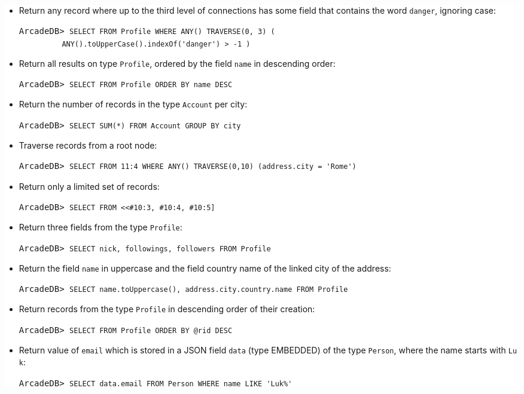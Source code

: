 - Return any record where up to the third level of connections has some field that contains the word `danger`, ignoring case:

  <pre>
  ArcadeDB> <code type="lang-sql userinput">SELECT FROM Profile WHERE ANY() TRAVERSE(0, 3) ( 
            ANY().toUpperCase().indexOf('danger') > -1 )</code>
  </pre>

- Return all results on type `Profile`, ordered by the field `name` in descending order:

  <pre>
  ArcadeDB> <code type="lang-sql userinput">SELECT FROM Profile ORDER BY name DESC</code>
  </pre>

- Return the number of records in the type `Account` per city:

  <pre>
  ArcadeDB> <code type="lang-sql userinput">SELECT SUM(*) FROM Account GROUP BY city</code>
  </pre>

- Traverse records from a root node:

  <pre>
  ArcadeDB> <code type="lang-sql userinput">SELECT FROM 11:4 WHERE ANY() TRAVERSE(0,10) (address.city = 'Rome')</code>
  </pre>

- Return only a limited set of records:

  <pre>
  ArcadeDB> <code type="lang-sql userinput">SELECT FROM <<#10:3, #10:4, #10:5]</code>
  </pre>

- Return three fields from the type `Profile`:

  <pre>
  ArcadeDB> <code type="lang-sql userinput">SELECT nick, followings, followers FROM Profile</code>
  </pre>

- Return the field `name` in uppercase and the field country name of the linked city of the address:

  <pre>
  ArcadeDB> <code type="lang-sql userinput">SELECT name.toUppercase(), address.city.country.name FROM Profile</code>
  </pre>

- Return records from the type `Profile` in descending order of their creation:

  <pre>
  ArcadeDB> <code type="lang-sql userinput">SELECT FROM Profile ORDER BY @rid DESC</code>
  </pre>
  
- Return value of `email` which is stored in a JSON field `data` (type EMBEDDED)  of the type `Person`, where the name starts with `Luk`:

  <pre>
  ArcadeDB> <code type="lang-sql userinput">SELECT data.email FROM Person WHERE name LIKE 'Luk%'</code>
  </pre>
